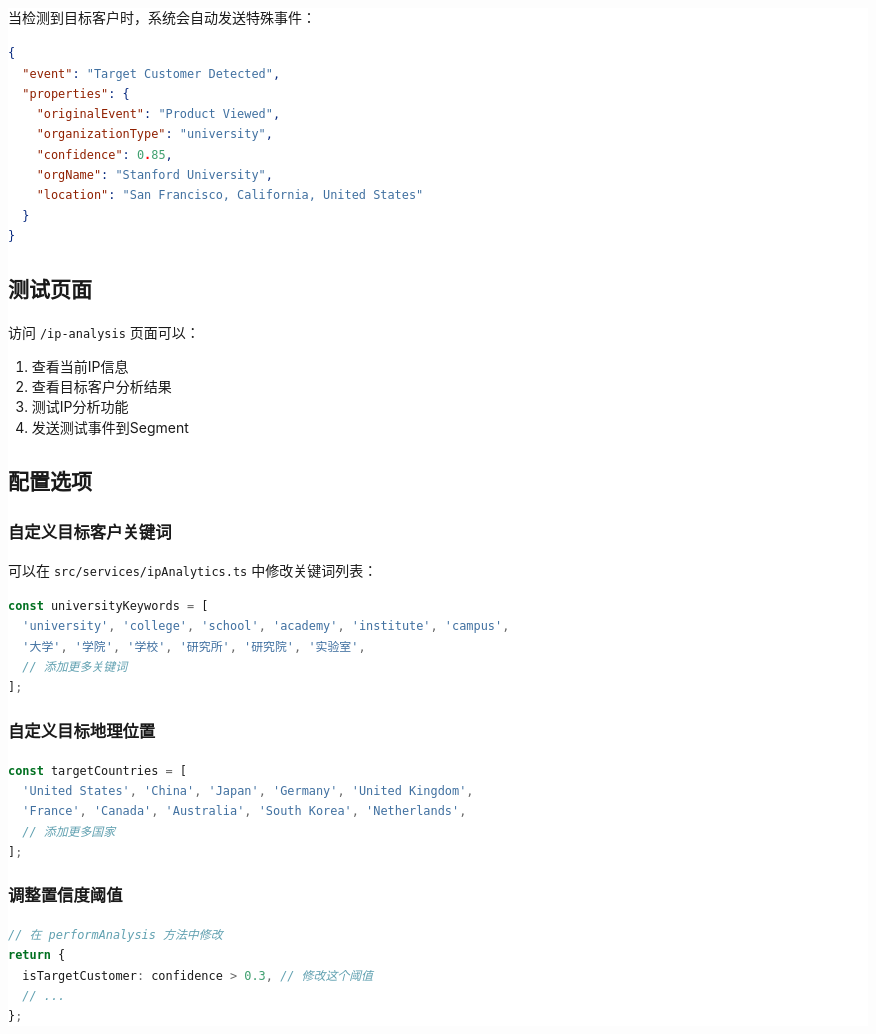 当检测到目标客户时，系统会自动发送特殊事件：

```json
{
  "event": "Target Customer Detected",
  "properties": {
    "originalEvent": "Product Viewed",
    "organizationType": "university",
    "confidence": 0.85,
    "orgName": "Stanford University",
    "location": "San Francisco, California, United States"
  }
}
```

## 测试页面

访问 `/ip-analysis` 页面可以：

1. 查看当前IP信息
2. 查看目标客户分析结果
3. 测试IP分析功能
4. 发送测试事件到Segment

## 配置选项

### 自定义目标客户关键词

可以在 `src/services/ipAnalytics.ts` 中修改关键词列表：

```typescript
const universityKeywords = [
  'university', 'college', 'school', 'academy', 'institute', 'campus',
  '大学', '学院', '学校', '研究所', '研究院', '实验室',
  // 添加更多关键词
];
```

### 自定义目标地理位置

```typescript
const targetCountries = [
  'United States', 'China', 'Japan', 'Germany', 'United Kingdom', 
  'France', 'Canada', 'Australia', 'South Korea', 'Netherlands',
  // 添加更多国家
];
```

### 调整置信度阈值

```typescript
// 在 performAnalysis 方法中修改
return {
  isTargetCustomer: confidence > 0.3, // 修改这个阈值
  // ...
};
```
